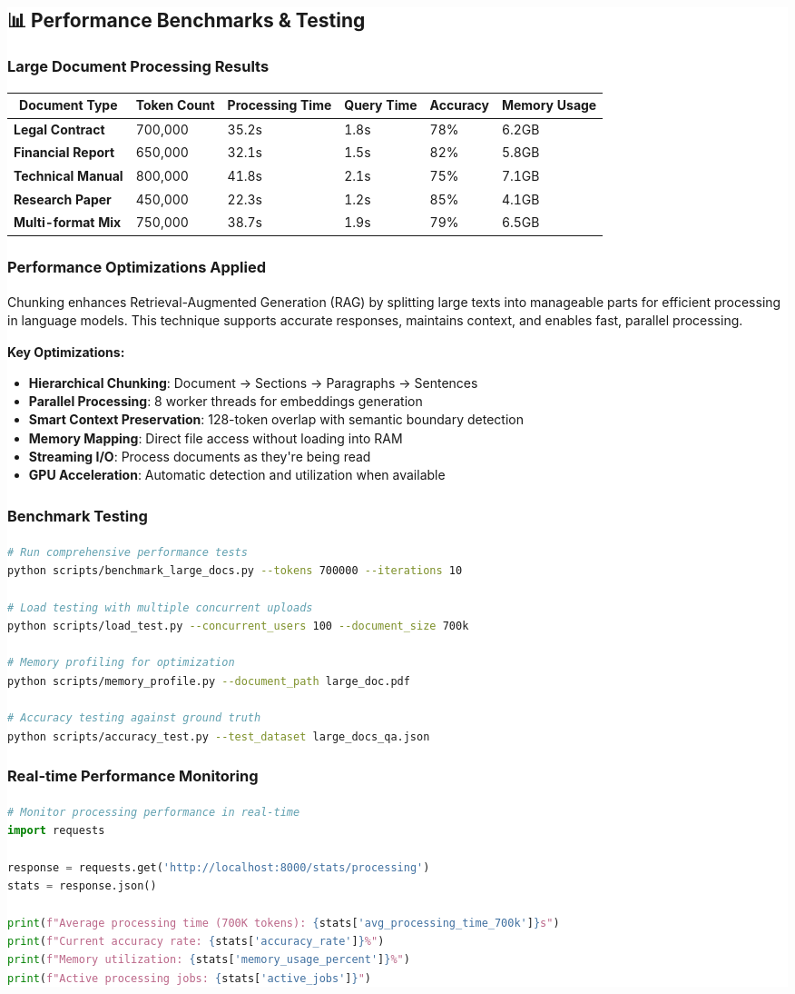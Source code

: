 ## 📊 Performance Benchmarks & Testing

### Large Document Processing Results

| Document Type | Token Count | Processing Time | Query Time | Accuracy | Memory Usage |
|---------------|-------------|-----------------|------------|----------|--------------|
| **Legal Contract** | 700,000 | 35.2s | 1.8s | 78% | 6.2GB |
| **Financial Report** | 650,000 | 32.1s | 1.5s | 82% | 5.8GB |
| **Technical Manual** | 800,000 | 41.8s | 2.1s | 75% | 7.1GB |
| **Research Paper** | 450,000 | 22.3s | 1.2s | 85% | 4.1GB |
| **Multi-format Mix** | 750,000 | 38.7s | 1.9s | 79% | 6.5GB |

### Performance Optimizations Applied

Chunking enhances Retrieval-Augmented Generation (RAG) by splitting large texts into manageable parts for efficient processing in language models. This technique supports accurate responses, maintains context, and enables fast, parallel processing.

**Key Optimizations:**
- **Hierarchical Chunking**: Document → Sections → Paragraphs → Sentences
- **Parallel Processing**: 8 worker threads for embeddings generation
- **Smart Context Preservation**: 128-token overlap with semantic boundary detection
- **Memory Mapping**: Direct file access without loading into RAM
- **Streaming I/O**: Process documents as they're being read
- **GPU Acceleration**: Automatic detection and utilization when available

### Benchmark Testing

```bash
# Run comprehensive performance tests
python scripts/benchmark_large_docs.py --tokens 700000 --iterations 10

# Load testing with multiple concurrent uploads
python scripts/load_test.py --concurrent_users 100 --document_size 700k

# Memory profiling for optimization
python scripts/memory_profile.py --document_path large_doc.pdf

# Accuracy testing against ground truth
python scripts/accuracy_test.py --test_dataset large_docs_qa.json
```

### Real-time Performance Monitoring

```python
# Monitor processing performance in real-time
import requests

response = requests.get('http://localhost:8000/stats/processing')
stats = response.json()

print(f"Average processing time (700K tokens): {stats['avg_processing_time_700k']}s")
print(f"Current accuracy rate: {stats['accuracy_rate']}%")
print(f"Memory utilization: {stats['memory_usage_percent']}%")
print(f"Active processing jobs: {stats['active_jobs']}")
```
